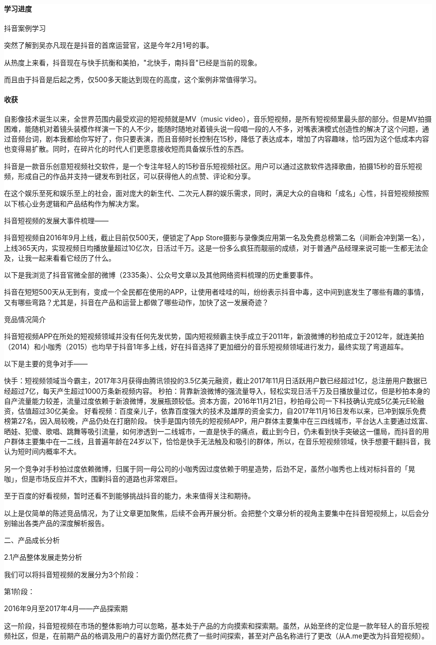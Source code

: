 #### 学习进度

抖音案例学习

突然了解到吴亦凡现在是抖音的首席运营官，这是今年2月1号的事。

从热度上来看，抖音现在与快手抗衡和美拍，"北快手，南抖音"已经是当前的现象。

而且由于抖音是后起之秀，仅500多天能达到现在的高度，这个案例非常值得学习。

#### 收获

自影像技术诞生以来，全世界范围内最受欢迎的短视频就是MV（music video），音乐短视频，是所有短视频里最头部的部分。但是MV拍摄困难，能随机对着镜头装模作样演一下的人不少，能随时随地对着镜头说一段唱一段的人不多，对嘴表演模式创造性的解决了这个问题，通过音频台词，剧本我都给你写好了，你只要表演，而且音频时长控制在15秒，降低了表达成本，增加了内容趣味，恰巧因为这个低成本内容也变得易扩散。同时，在碎片化的时代人们更愿意接收短而具备娱乐性的东西。

抖音是一款音乐创意短视频社交软件，是一个专注年轻人的15秒音乐短视频社区。用户可以通过这款软件选择歌曲，拍摄15秒的音乐短视频，形成自己的作品并支持一键发布到社区，可以获得他人的点赞、评论和分享。

在这个娱乐至死和娱乐至上的社会，面对庞大的新生代、二次元人群的娱乐需求，同时，满足大众的自嗨和「成名」心性，抖音短视频按照以下核心业务逻辑和产品结构作为解决方案。

抖音短视频的发展大事件梳理——

抖音短视频自2016年9月上线，截止目前仅500天，便锁定了App Store摄影与录像类应用第一名及免费总榜第二名（间断会冲到第一名），上线365天内，实现视频日均播放量超过10亿次，日活过千万。这是一份多么疯狂而靓丽的成绩，对于普通产品经理来说可能一生都无法企及，让我一起来看看它经历了什么。

以下是我浏览了抖音官微全部的微博（2335条）、公众号文章以及其他网络资料梳理的历史重要事件。

抖音在短短500天从无到有，变成一个全民都在使用的APP，让使用者哇哇的叫，纷纷表示抖音中毒，这中间到底发生了哪些有趣的事情，又有哪些弯路？尤其是，抖音在产品和运营上都做了哪些动作，加快了这一发展奇迹？

竞品情况简介

抖音短视频APP在所处的短视频领域并没有任何先发优势，国内短视频霸主快手成立于2011年，新浪微博的秒拍成立于2012年，就连美拍（2014）和小咖秀（2015）也均早于抖音1年多上线，好在抖音选择了更加细分的音乐短视频领域进行发力，最终实现了弯道超车。

以下是主要的竞争对手——

快手：短视频领域当今霸主，2017年3月获得由腾讯领投的3.5亿美元融资，截止2017年11月日活跃用户数已经超过1亿，总注册用户数据已经超过7亿，每天产生超过1000万条新视频内容。
秒拍：背靠新浪微博的强流量导入，轻松实现日活千万及日播放量过亿，但是秒拍本身的自产流量能力较差，流量过度依赖于新浪微博，发展瓶颈较低。资本方面，2016年11月21日，秒拍母公司一下科技确认完成5亿美元E轮融资，估值超过30亿美金。
好看视频：百度亲儿子，依靠百度强大的技术及雄厚的资金实力，自2017年11月16日发布以来，已冲到娱乐免费榜第27名，因入局较晚，产品仍处在打磨阶段。
快手是国内领先的短视频APP，用户群体主要集中在三四线城市，平台达人主要通过炫富、晒娃、犯傻、歌唱、跳舞等吸引流量，如何渗透到一二线城市，一直是快手的痛点，截止到今日，仍未看到快手突破这一僵局，而抖音的用户群体主要集中在一二线，且普遍年龄在24岁以下，恰恰是快手无法触及和吸引的群体，所以，在音乐短视频领域，快手想要干翻抖音，我认为短时间内概率不大。

另一个竞争对手秒拍过度依赖微博，归属于同一母公司的小咖秀因过度依赖于明星造势，后劲不足，虽然小咖秀也上线对标抖音的「晃咖」，但是市场反应并不大，围剿抖音的道路也非常艰巨。

至于百度的好看视频，暂时还看不到能够挑战抖音的能力，未来值得关注和期待。

以上是仅简单的陈述竞品情况，为了让文章更加聚焦，后续不会再开展分析。会把整个文章分析的视角主要集中在抖音短视频上，以后会分别输出各类产品的深度解析报告。

二、产品成长分析

2.1产品整体发展走势分析

我们可以将抖音短视频的发展分为3个阶段：

第1阶段：

2016年9月至2017年4月——产品探索期

这一阶段，抖音短视频在市场的整体影响力可以忽略，基本处于产品的方向摸索和探索期。虽然，从始至终的定位是一款年轻人的音乐短视频社区，但是，在前期产品的格调及用户的喜好方面仍然花费了一些时间探索，甚至对产品名称进行了更改（从A.me更改为抖音短视频）。
